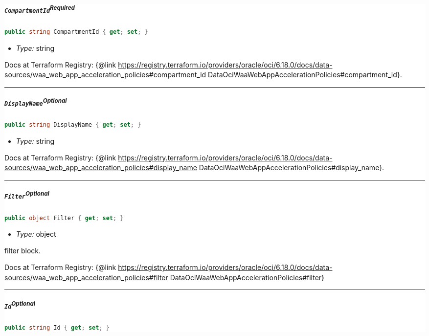 ##### `CompartmentId`<sup>Required</sup> <a name="CompartmentId" id="rhizo-co-terraform-provider-oci.dataOciWaaWebAppAccelerationPolicies.DataOciWaaWebAppAccelerationPoliciesConfig.property.compartmentId"></a>

```csharp
public string CompartmentId { get; set; }
```

- *Type:* string

Docs at Terraform Registry: {@link https://registry.terraform.io/providers/oracle/oci/6.18.0/docs/data-sources/waa_web_app_acceleration_policies#compartment_id DataOciWaaWebAppAccelerationPolicies#compartment_id}.

---

##### `DisplayName`<sup>Optional</sup> <a name="DisplayName" id="rhizo-co-terraform-provider-oci.dataOciWaaWebAppAccelerationPolicies.DataOciWaaWebAppAccelerationPoliciesConfig.property.displayName"></a>

```csharp
public string DisplayName { get; set; }
```

- *Type:* string

Docs at Terraform Registry: {@link https://registry.terraform.io/providers/oracle/oci/6.18.0/docs/data-sources/waa_web_app_acceleration_policies#display_name DataOciWaaWebAppAccelerationPolicies#display_name}.

---

##### `Filter`<sup>Optional</sup> <a name="Filter" id="rhizo-co-terraform-provider-oci.dataOciWaaWebAppAccelerationPolicies.DataOciWaaWebAppAccelerationPoliciesConfig.property.filter"></a>

```csharp
public object Filter { get; set; }
```

- *Type:* object

filter block.

Docs at Terraform Registry: {@link https://registry.terraform.io/providers/oracle/oci/6.18.0/docs/data-sources/waa_web_app_acceleration_policies#filter DataOciWaaWebAppAccelerationPolicies#filter}

---

##### `Id`<sup>Optional</sup> <a name="Id" id="rhizo-co-terraform-provider-oci.dataOciWaaWebAppAccelerationPolicies.DataOciWaaWebAppAccelerationPoliciesConfig.property.id"></a>

```csharp
public string Id { get; set; }
```
